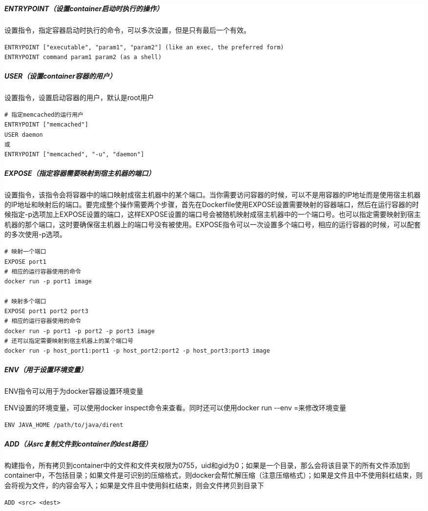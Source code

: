 ##### **ENTRYPOINT（设置container启动时执行的操作）** 

设置指令，指定容器启动时执行的命令，可以多次设置，但是只有最后一个有效。 

~~~
ENTRYPOINT ["executable", "param1", "param2"] (like an exec, the preferred form)
ENTRYPOINT command param1 param2 (as a shell)
~~~

##### **USER（设置container容器的用户）** 

设置指令，设置启动容器的用户，默认是root用户

~~~
# 指定memcached的运行用户  
ENTRYPOINT ["memcached"]  
USER daemon  
或  
ENTRYPOINT ["memcached", "-u", "daemon"]  
~~~

##### **EXPOSE（指定容器需要映射到宿主机器的端口）** 

设置指令，该指令会将容器中的端口映射成宿主机器中的某个端口。当你需要访问容器的时候，可以不是用容器的IP地址而是使用宿主机器的IP地址和映射后的端口。要完成整个操作需要两个步骤，首先在Dockerfile使用EXPOSE设置需要映射的容器端口，然后在运行容器的时候指定-p选项加上EXPOSE设置的端口，这样EXPOSE设置的端口号会被随机映射成宿主机器中的一个端口号。也可以指定需要映射到宿主机器的那个端口，这时要确保宿主机器上的端口号没有被使用。EXPOSE指令可以一次设置多个端口号，相应的运行容器的时候，可以配套的多次使用-p选项。

~~~
# 映射一个端口  
EXPOSE port1  
# 相应的运行容器使用的命令  
docker run -p port1 image  
  
# 映射多个端口  
EXPOSE port1 port2 port3  
# 相应的运行容器使用的命令  
docker run -p port1 -p port2 -p port3 image  
# 还可以指定需要映射到宿主机器上的某个端口号  
docker run -p host_port1:port1 -p host_port2:port2 -p host_port3:port3 image  
~~~

##### **ENV（用于设置环境变量）** 

ENV指令可以用于为docker容器设置环境变量

ENV设置的环境变量，可以使用docker inspect命令来查看。同时还可以使用docker run --env <key>=<value>来修改环境变量

~~~
ENV JAVA_HOME /path/to/java/dirent
~~~

##### **ADD（从src复制文件到container的dest路径）** 

构建指令，所有拷贝到container中的文件和文件夹权限为0755，uid和gid为0；如果是一个目录，那么会将该目录下的所有文件添加到container中，不包括目录；如果文件是可识别的压缩格式，则docker会帮忙解压缩（注意压缩格式）；如果<src>是文件且<dest>中不使用斜杠结束，则会将<dest>视为文件，<src>的内容会写入<dest>；如果<src>是文件且<dest>中使用斜杠结束，则会<src>文件拷贝到<dest>目录下

~~~
ADD <src> <dest>
~~~
